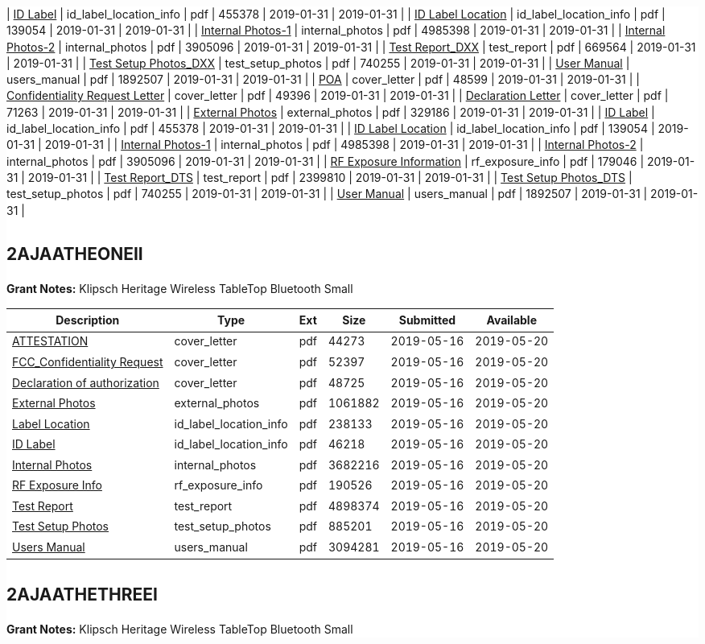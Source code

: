 | [ID Label](2AJAAAUSNDBR20BLK/30a20ca3ab5b74a2bbb6b24bc72fb76b/4156808.pdf) | id_label_location_info | pdf | 455378 | 2019-01-31 | 2019-01-31 |
| [ID Label Location](2AJAAAUSNDBR20BLK/30a20ca3ab5b74a2bbb6b24bc72fb76b/4156809.pdf) | id_label_location_info | pdf | 139054 | 2019-01-31 | 2019-01-31 |
| [Internal Photos-1](2AJAAAUSNDBR20BLK/30a20ca3ab5b74a2bbb6b24bc72fb76b/4156806.pdf) | internal_photos | pdf | 4985398 | 2019-01-31 | 2019-01-31 |
| [Internal Photos-2](2AJAAAUSNDBR20BLK/30a20ca3ab5b74a2bbb6b24bc72fb76b/4156807.pdf) | internal_photos | pdf | 3905096 | 2019-01-31 | 2019-01-31 |
| [Test Report_DXX](2AJAAAUSNDBR20BLK/30a20ca3ab5b74a2bbb6b24bc72fb76b/4156831.pdf) | test_report | pdf | 669564 | 2019-01-31 | 2019-01-31 |
| [Test Setup Photos_DXX](2AJAAAUSNDBR20BLK/30a20ca3ab5b74a2bbb6b24bc72fb76b/4156830.pdf) | test_setup_photos | pdf | 740255 | 2019-01-31 | 2019-01-31 |
| [User Manual](2AJAAAUSNDBR20BLK/30a20ca3ab5b74a2bbb6b24bc72fb76b/4156832.pdf) | users_manual | pdf | 1892507 | 2019-01-31 | 2019-01-31 |
| [POA](2AJAAAUSNDBR20BLK/a93f0f6eebfbadd3184b0c953c2034c7/4156802.pdf) | cover_letter | pdf | 48599 | 2019-01-31 | 2019-01-31 |
| [Confidentiality Request Letter](2AJAAAUSNDBR20BLK/a93f0f6eebfbadd3184b0c953c2034c7/4156803.pdf) | cover_letter | pdf | 49396 | 2019-01-31 | 2019-01-31 |
| [Declaration Letter](2AJAAAUSNDBR20BLK/a93f0f6eebfbadd3184b0c953c2034c7/4156804.pdf) | cover_letter | pdf | 71263 | 2019-01-31 | 2019-01-31 |
| [External Photos](2AJAAAUSNDBR20BLK/a93f0f6eebfbadd3184b0c953c2034c7/4156805.pdf) | external_photos | pdf | 329186 | 2019-01-31 | 2019-01-31 |
| [ID Label](2AJAAAUSNDBR20BLK/a93f0f6eebfbadd3184b0c953c2034c7/4156808.pdf) | id_label_location_info | pdf | 455378 | 2019-01-31 | 2019-01-31 |
| [ID Label Location](2AJAAAUSNDBR20BLK/a93f0f6eebfbadd3184b0c953c2034c7/4156809.pdf) | id_label_location_info | pdf | 139054 | 2019-01-31 | 2019-01-31 |
| [Internal Photos-1](2AJAAAUSNDBR20BLK/a93f0f6eebfbadd3184b0c953c2034c7/4156806.pdf) | internal_photos | pdf | 4985398 | 2019-01-31 | 2019-01-31 |
| [Internal Photos-2](2AJAAAUSNDBR20BLK/a93f0f6eebfbadd3184b0c953c2034c7/4156807.pdf) | internal_photos | pdf | 3905096 | 2019-01-31 | 2019-01-31 |
| [RF Exposure Information](2AJAAAUSNDBR20BLK/a93f0f6eebfbadd3184b0c953c2034c7/4156855.pdf) | rf_exposure_info | pdf | 179046 | 2019-01-31 | 2019-01-31 |
| [Test Report_DTS](2AJAAAUSNDBR20BLK/a93f0f6eebfbadd3184b0c953c2034c7/4156903.pdf) | test_report | pdf | 2399810 | 2019-01-31 | 2019-01-31 |
| [Test Setup Photos_DTS](2AJAAAUSNDBR20BLK/a93f0f6eebfbadd3184b0c953c2034c7/4156830.pdf) | test_setup_photos | pdf | 740255 | 2019-01-31 | 2019-01-31 |
| [User Manual](2AJAAAUSNDBR20BLK/a93f0f6eebfbadd3184b0c953c2034c7/4156832.pdf) | users_manual | pdf | 1892507 | 2019-01-31 | 2019-01-31 |
## 2AJAATHEONEII
**Grant Notes:** Klipsch Heritage Wireless TableTop Bluetooth Small

| Description | Type | Ext | Size | Submitted | Available |
| ----------- | ---- | --- | ---- | --------- | --------- |
| [ATTESTATION](2AJAATHEONEII/9c2036e4cb7208374bc58b3ea0a88a96/4280406.pdf) | cover_letter | pdf | 44273 | 2019-05-16 | 2019-05-20 |
| [FCC_Confidentiality Request](2AJAATHEONEII/9c2036e4cb7208374bc58b3ea0a88a96/4280407.pdf) | cover_letter | pdf | 52397 | 2019-05-16 | 2019-05-20 |
| [Declaration of authorization](2AJAATHEONEII/9c2036e4cb7208374bc58b3ea0a88a96/4280408.pdf) | cover_letter | pdf | 48725 | 2019-05-16 | 2019-05-20 |
| [External Photos](2AJAATHEONEII/9c2036e4cb7208374bc58b3ea0a88a96/4280448.pdf) | external_photos | pdf | 1061882 | 2019-05-16 | 2019-05-20 |
| [Label Location](2AJAATHEONEII/9c2036e4cb7208374bc58b3ea0a88a96/4280453.pdf) | id_label_location_info | pdf | 238133 | 2019-05-16 | 2019-05-20 |
| [ID Label](2AJAATHEONEII/9c2036e4cb7208374bc58b3ea0a88a96/4280454.pdf) | id_label_location_info | pdf | 46218 | 2019-05-16 | 2019-05-20 |
| [Internal Photos](2AJAATHEONEII/9c2036e4cb7208374bc58b3ea0a88a96/4280452.pdf) | internal_photos | pdf | 3682216 | 2019-05-16 | 2019-05-20 |
| [RF Exposure Info](2AJAATHEONEII/9c2036e4cb7208374bc58b3ea0a88a96/4280412.pdf) | rf_exposure_info | pdf | 190526 | 2019-05-16 | 2019-05-20 |
| [Test Report](2AJAATHEONEII/9c2036e4cb7208374bc58b3ea0a88a96/4280411.pdf) | test_report | pdf | 4898374 | 2019-05-16 | 2019-05-20 |
| [Test Setup Photos](2AJAATHEONEII/9c2036e4cb7208374bc58b3ea0a88a96/4280455.pdf) | test_setup_photos | pdf | 885201 | 2019-05-16 | 2019-05-20 |
| [Users Manual](2AJAATHEONEII/9c2036e4cb7208374bc58b3ea0a88a96/4280456.pdf) | users_manual | pdf | 3094281 | 2019-05-16 | 2019-05-20 |
## 2AJAATHETHREEI
**Grant Notes:** Klipsch Heritage Wireless TableTop Bluetooth Small
